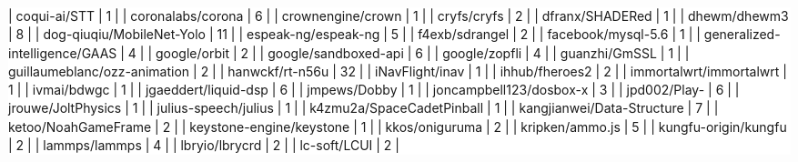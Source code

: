 | coqui-ai/STT | 1 |
| coronalabs/corona | 6 |
| crownengine/crown | 1 |
| cryfs/cryfs | 2 |
| dfranx/SHADERed | 1 |
| dhewm/dhewm3 | 8 |
| dog-qiuqiu/MobileNet-Yolo | 11 |
| espeak-ng/espeak-ng | 5 |
| f4exb/sdrangel | 2 |
| facebook/mysql-5.6 | 1 |
| generalized-intelligence/GAAS | 4 |
| google/orbit | 2 |
| google/sandboxed-api | 6 |
| google/zopfli | 4 |
| guanzhi/GmSSL | 1 |
| guillaumeblanc/ozz-animation | 2 |
| hanwckf/rt-n56u | 32 |
| iNavFlight/inav | 1 |
| ihhub/fheroes2 | 2 |
| immortalwrt/immortalwrt | 1 |
| ivmai/bdwgc | 1 |
| jgaeddert/liquid-dsp | 6 |
| jmpews/Dobby | 1 |
| joncampbell123/dosbox-x | 3 |
| jpd002/Play- | 6 |
| jrouwe/JoltPhysics | 1 |
| julius-speech/julius | 1 |
| k4zmu2a/SpaceCadetPinball | 1 |
| kangjianwei/Data-Structure | 7 |
| ketoo/NoahGameFrame | 2 |
| keystone-engine/keystone | 1 |
| kkos/oniguruma | 2 |
| kripken/ammo.js | 5 |
| kungfu-origin/kungfu | 2 |
| lammps/lammps | 4 |
| lbryio/lbrycrd | 2 |
| lc-soft/LCUI | 2 |